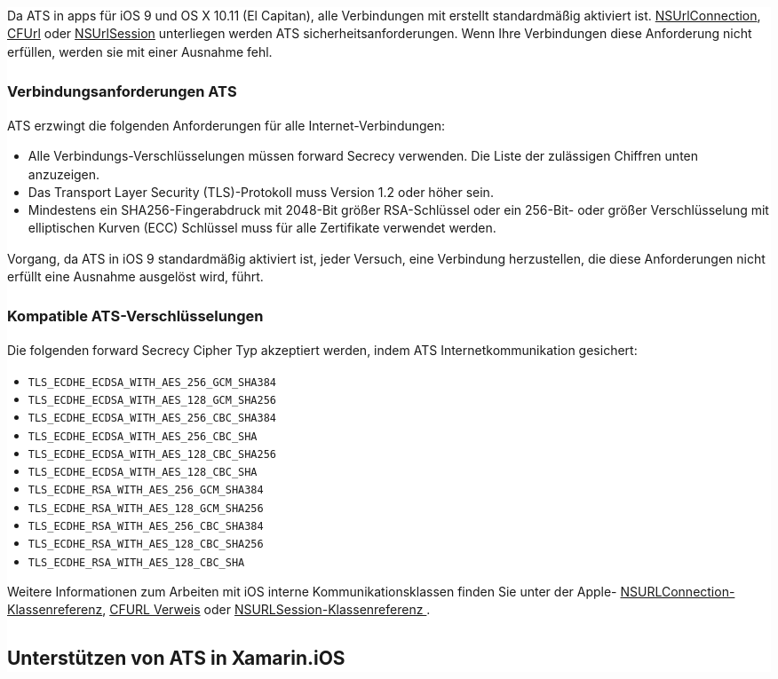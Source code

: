 Da ATS in apps für iOS 9 und OS X 10.11 (El Capitan), alle Verbindungen mit erstellt standardmäßig aktiviert ist. [NSUrlConnection](https://developer.xamarin.com/api/type/Foundation.NSUrlConnection/), [CFUrl](https://developer.xamarin.com/api/type/CoreFoundation.CFUrl/) oder [NSUrlSession](https://developer.xamarin.com/api/type/Foundation.NSUrlSession/) unterliegen werden ATS sicherheitsanforderungen. Wenn Ihre Verbindungen diese Anforderung nicht erfüllen, werden sie mit einer Ausnahme fehl.

### <a name="ats-connection-requirements"></a>Verbindungsanforderungen ATS

ATS erzwingt die folgenden Anforderungen für alle Internet-Verbindungen:

- Alle Verbindungs-Verschlüsselungen müssen forward Secrecy verwenden. Die Liste der zulässigen Chiffren unten anzuzeigen.
- Das Transport Layer Security (TLS)-Protokoll muss Version 1.2 oder höher sein.
- Mindestens ein SHA256-Fingerabdruck mit 2048-Bit größer RSA-Schlüssel oder ein 256-Bit- oder größer Verschlüsselung mit elliptischen Kurven (ECC) Schlüssel muss für alle Zertifikate verwendet werden.

Vorgang, da ATS in iOS 9 standardmäßig aktiviert ist, jeder Versuch, eine Verbindung herzustellen, die diese Anforderungen nicht erfüllt eine Ausnahme ausgelöst wird, führt. 

<a name="ATS-Compatible-Ciphers" />

### <a name="ats-compatible-ciphers"></a>Kompatible ATS-Verschlüsselungen

Die folgenden forward Secrecy Cipher Typ akzeptiert werden, indem ATS Internetkommunikation gesichert:

- `TLS_ECDHE_ECDSA_WITH_AES_256_GCM_SHA384`
- `TLS_ECDHE_ECDSA_WITH_AES_128_GCM_SHA256`
- `TLS_ECDHE_ECDSA_WITH_AES_256_CBC_SHA384`
- `TLS_ECDHE_ECDSA_WITH_AES_256_CBC_SHA`
- `TLS_ECDHE_ECDSA_WITH_AES_128_CBC_SHA256`
- `TLS_ECDHE_ECDSA_WITH_AES_128_CBC_SHA`
- `TLS_ECDHE_RSA_WITH_AES_256_GCM_SHA384`
- `TLS_ECDHE_RSA_WITH_AES_128_GCM_SHA256`
- `TLS_ECDHE_RSA_WITH_AES_256_CBC_SHA384`
- `TLS_ECDHE_RSA_WITH_AES_128_CBC_SHA256`
- `TLS_ECDHE_RSA_WITH_AES_128_CBC_SHA`

Weitere Informationen zum Arbeiten mit iOS interne Kommunikationsklassen finden Sie unter der Apple- [NSURLConnection-Klassenreferenz](https://developer.apple.com/library/prerelease/ios/documentation/Cocoa/Reference/Foundation/Classes/NSURLConnection_Class/index.html#//apple_ref/doc/uid/TP40003755), [CFURL Verweis](https://developer.apple.com/library/prerelease/ios/documentation/CoreFoundation/Reference/CFURLRef/index.html#//apple_ref/doc/uid/20001206) oder [NSURLSession-Klassenreferenz ](https://developer.apple.com/library/prerelease/ios/documentation/Foundation/Reference/NSURLSession_class/index.html#//apple_ref/doc/uid/TP40013435).

<a name="xamarinsupport" />

## <a name="supporting-ats-in-xamarinios"></a>Unterstützen von ATS in Xamarin.iOS
